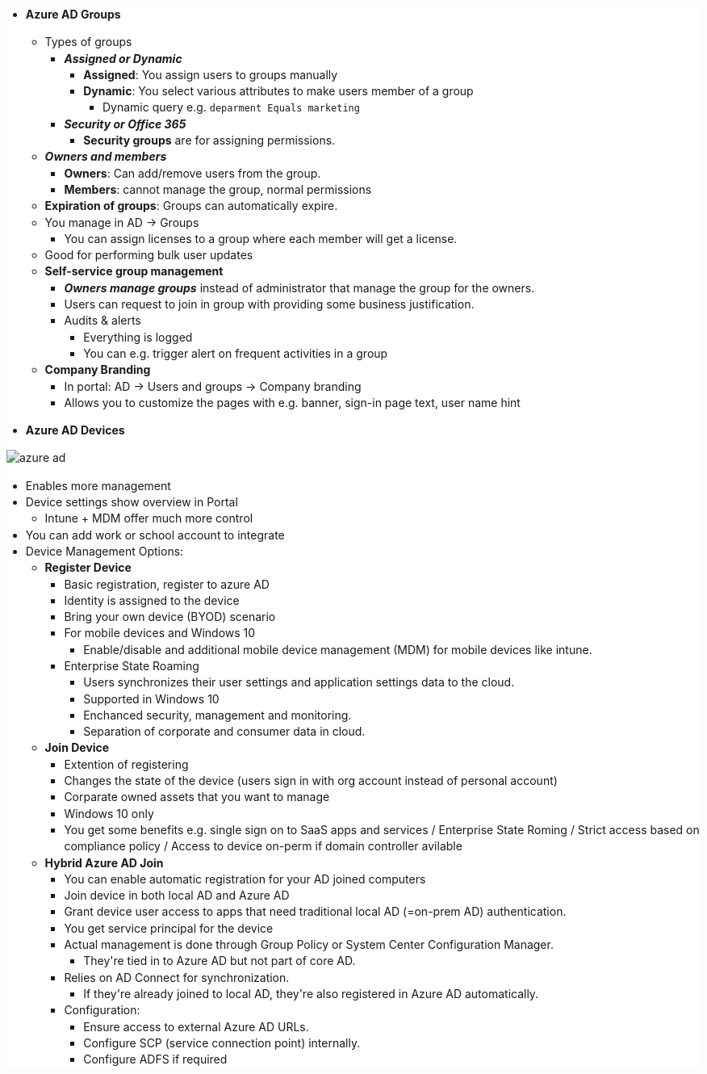 - **Azure AD Groups**
  - Types of groups
    - ***Assigned or Dynamic***
      - **Assigned**: You assign users to groups manually
      - **Dynamic**: You select various attributes to make users member of a group
        - Dynamic query e.g. `deparment Equals marketing`
    - ***Security or Office 365***
      - **Security groups** are for assigning permissions.
  - ***Owners and members***
    - **Owners**: Can add/remove users from the group.
    - **Members**: cannot manage the group, normal permissions
  - **Expiration of groups**: Groups can automatically expire.
  - You manage in AD -> Groups
    - You can assign licenses to a group where each member will get a license.
  - Good for performing bulk user updates
  - **Self-service group management**
    - ***Owners manage groups*** instead of administrator that manage the group for the owners.
    - Users can request to join in group with providing some business justification.
    - Audits & alerts
      - Everything is logged
      - You can e.g. trigger alert on frequent activities in a group
  - **Company Branding**
    - In portal: AD -> Users and groups -> Company branding
    - Allows you to customize the pages with e.g. banner, sign-in page text, user name hint

- **Azure AD Devices**

![azure ad](https://i.imgur.com/vjk9bpT.png)
  - Enables more management
  - Device settings show overview in Portal
    - Intune + MDM offer much more control
  - You can add work or school account to integrate
  - Device Management Options:
    - **Register Device**
      - Basic registration, register to azure AD
      - Identity is assigned to the device
      - Bring your own device (BYOD) scenario
      - For mobile devices and Windows 10
        - Enable/disable and additional mobile device management (MDM) for mobile devices like intune.
      - Enterprise State Roaming
        - Users synchronizes their user settings and application settings data to the cloud.
        - Supported in Windows 10
        - Enchanced security, management and monitoring.
        - Separation of corporate and consumer data in cloud.
    - **Join Device**
      - Extention of registering
      - Changes the state of the device (users sign in with org account instead of personal account)
      - Corparate owned assets that you want to manage
      - Windows 10 only
      - You get some benefits e.g. single sign on to SaaS apps and services / Enterprise State Roming / Strict access based on compliance policy / Access to device on-perm if domain controller avilable
    - **Hybrid Azure AD Join**
      - You can enable automatic registration for your AD joined computers
      - Join device in both local AD and Azure AD
      - Grant device user access to apps that need traditional local AD (=on-prem AD) authentication.
      - You get service principal for the device
      - Actual management is done through Group Policy or System Center Configuration Manager.
        - They're tied in to Azure AD but not part of core AD.
      - Relies on AD Connect for synchronization.
        - If they're already joined to local AD, they're also registered in Azure AD automatically.
      - Configuration:
        - Ensure access to external Azure AD URLs.
        - Configure SCP (service connection point) internally.
        - Configure ADFS if required